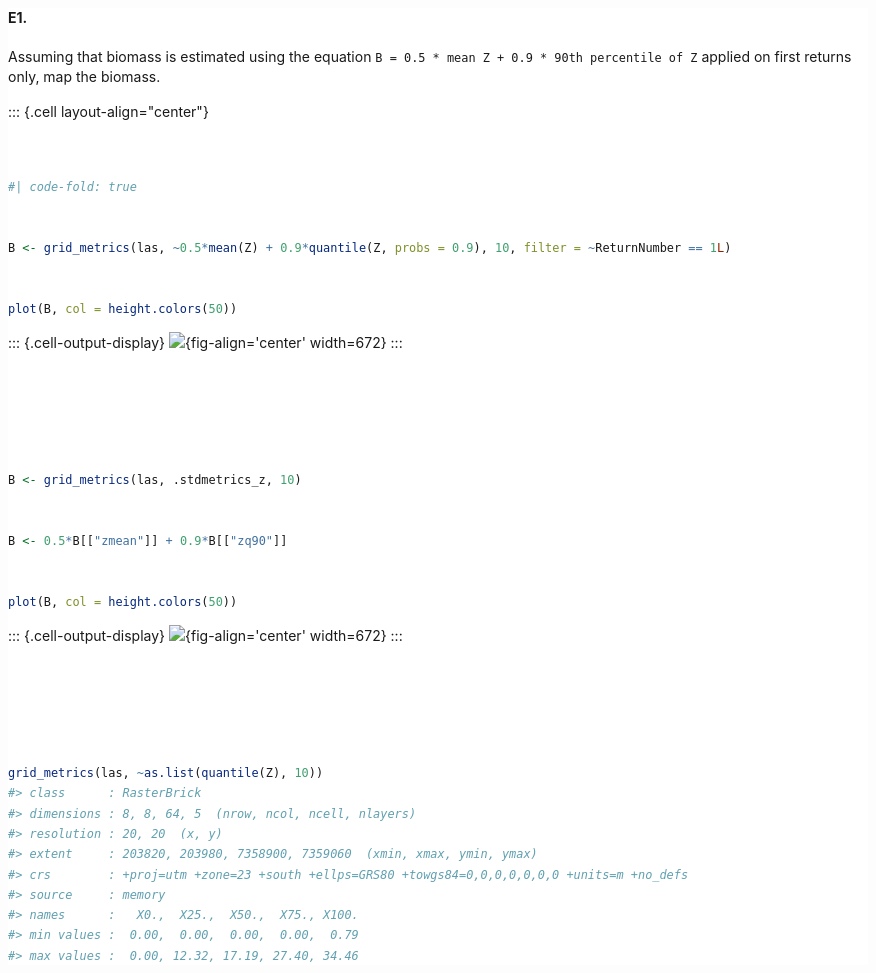 

#### E1.





Assuming that biomass is estimated using the equation `B = 0.5 * mean Z + 0.9 * 90th percentile of Z` applied on first returns only, map the biomass.







::: {.cell layout-align="center"}

```{.r .cell-code}


#| code-fold: true


B <- grid_metrics(las, ~0.5*mean(Z) + 0.9*quantile(Z, probs = 0.9), 10, filter = ~ReturnNumber == 1L)


plot(B, col = height.colors(50))
```

::: {.cell-output-display}
![](09_solutions_files/figure-html/unnamed-chunk-11-1.png){fig-align='center' width=672}
:::

```{.r .cell-code}





B <- grid_metrics(las, .stdmetrics_z, 10)


B <- 0.5*B[["zmean"]] + 0.9*B[["zq90"]]


plot(B, col = height.colors(50))
```

::: {.cell-output-display}
![](09_solutions_files/figure-html/unnamed-chunk-11-2.png){fig-align='center' width=672}
:::

```{.r .cell-code}





grid_metrics(las, ~as.list(quantile(Z), 10))
#> class      : RasterBrick 
#> dimensions : 8, 8, 64, 5  (nrow, ncol, ncell, nlayers)
#> resolution : 20, 20  (x, y)
#> extent     : 203820, 203980, 7358900, 7359060  (xmin, xmax, ymin, ymax)
#> crs        : +proj=utm +zone=23 +south +ellps=GRS80 +towgs84=0,0,0,0,0,0,0 +units=m +no_defs 
#> source     : memory
#> names      :   X0.,  X25.,  X50.,  X75., X100. 
#> min values :  0.00,  0.00,  0.00,  0.00,  0.79 
#> max values :  0.00, 12.32, 17.19, 27.40, 34.46
```